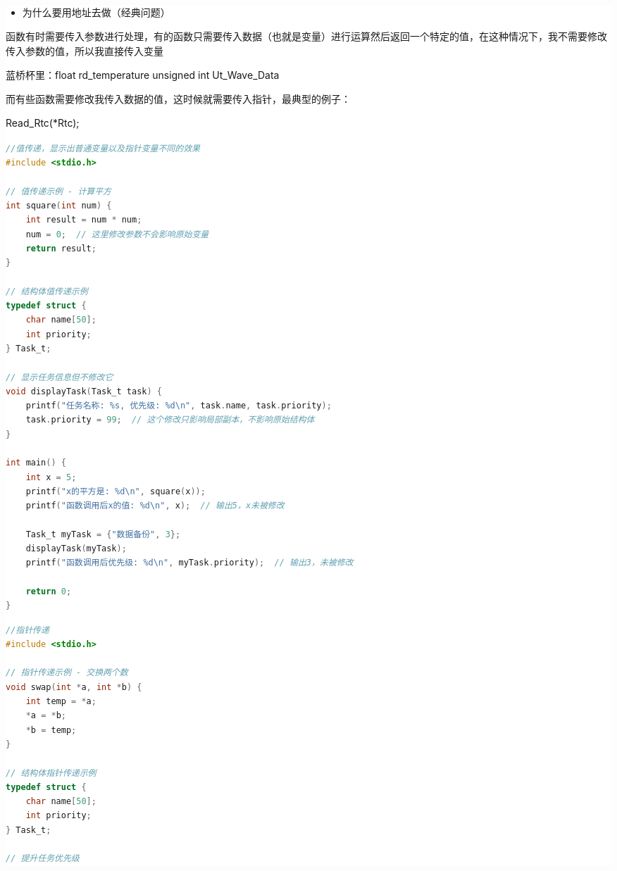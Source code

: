 > ```

- 为什么要用地址去做（经典问题）

函数有时需要传入参数进行处理，有的函数只需要传入数据（也就是变量）进行运算然后返回一个特定的值，在这种情况下，我不需要修改传入参数的值，所以我直接传入变量

蓝桥杯里：float rd_temperature   unsigned int Ut_Wave_Data

而有些函数需要修改我传入数据的值，这时候就需要传入指针，最典型的例子：

Read_Rtc(*Rtc);

```C
//值传递，显示出普通变量以及指针变量不同的效果
#include <stdio.h>

// 值传递示例 - 计算平方
int square(int num) {
    int result = num * num;
    num = 0;  // 这里修改参数不会影响原始变量
    return result;
}

// 结构体值传递示例
typedef struct {
    char name[50];
    int priority;
} Task_t;

// 显示任务信息但不修改它
void displayTask(Task_t task) {
    printf("任务名称: %s, 优先级: %d\n", task.name, task.priority);
    task.priority = 99;  // 这个修改只影响局部副本，不影响原始结构体
}

int main() {
    int x = 5;
    printf("x的平方是: %d\n", square(x));
    printf("函数调用后x的值: %d\n", x);  // 输出5，x未被修改
    
    Task_t myTask = {"数据备份", 3};
    displayTask(myTask);
    printf("函数调用后优先级: %d\n", myTask.priority);  // 输出3，未被修改
    
    return 0;
}

```

```C
//指针传递
#include <stdio.h>

// 指针传递示例 - 交换两个数
void swap(int *a, int *b) {
    int temp = *a;
    *a = *b;
    *b = temp;
}

// 结构体指针传递示例
typedef struct {
    char name[50];
    int priority;
} Task_t;

// 提升任务优先级
```
